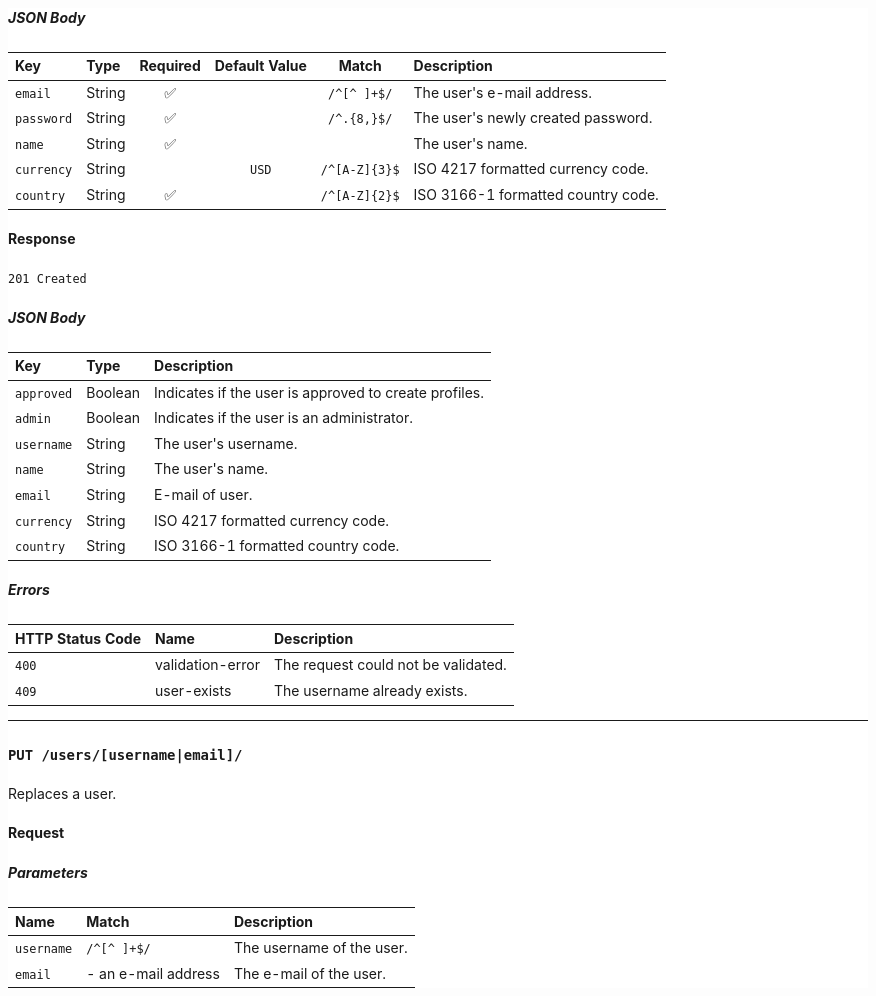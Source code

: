 ##### JSON Body

| Key | Type | Required | Default Value | Match | Description |
|:----|:-----|:--------:|:-------------:|:-----:|:------------|
| `email` | String | ✅ | | `/^[^ ]+$/` | The user's e-mail address.
| `password` | String | ✅ | | `/^.{8,}$/` | The user's newly created password.
| `name` | String | ✅ | | | The user's name.
| `currency` | String | | `USD` | `/^[A-Z]{3}$` | ISO 4217 formatted currency code.
| `country` | String | ✅ | | `/^[A-Z]{2}$` | ISO 3166-1 formatted country code.

#### Response

`201 Created`

##### JSON Body

| Key | Type | Description |
|:----|:-----|:------------|
| `approved` | Boolean | Indicates if the user is approved to create profiles.
| `admin` | Boolean | Indicates if the user is an administrator.
| `username` | String | The user's username.
| `name` | String | The user's name.
| `email` | String | E-mail of user.
| `currency` | String | ISO 4217 formatted currency code.
| `country` | String | ISO 3166-1 formatted country code.

##### Errors

| HTTP Status Code | Name | Description |
|:-----------------|:-----|:------------|
| `400` | validation-error | The request could not be validated.
| `409` | user-exists | The username already exists.

----

### `PUT /users/[username|email]/`

Replaces a user.

#### Request

##### Parameters

| Name | Match | Description |
|:-----|:------|:------------|
| `username` | `/^[^ ]+$/` | The username of the user.
| `email` | - an e-mail address | The e-mail of the user.
